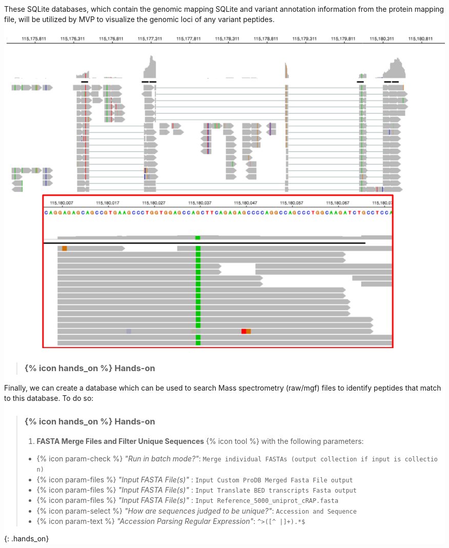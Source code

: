 These SQLite databases, which contain the genomic mapping SQLite and variant
annotation information from the protein mapping file, will be utilized
by MVP to visualize the genomic loci of any variant peptides.


![SNP variant](../../images/viewing_SNP_Variant_IGV.png)
> ### {% icon hands_on %} Hands-on
>
Finally, we can create a database which can be used to search Mass spectrometry (raw/mgf) files to identify peptides that match to this database.
To do so:

> ### {% icon hands_on %} Hands-on
>
> 1. **FASTA Merge Files and Filter Unique Sequences** {% icon tool %} with the following parameters:
>   - {% icon param-check %} *"Run in batch mode?"*: `Merge individual FASTAs (output collection if input is collection)`
>   - {% icon param-files %} *"Input FASTA File(s)"* : `Input Custom ProDB Merged Fasta File output`
>   - {% icon param-files %} *"Input FASTA File(s)"* : `Input Translate BED transcripts Fasta output`
>   - {% icon param-files %} *"Input FASTA File(s)"* : `Input Reference_5000_uniprot_cRAP.fasta`
>   - {% icon param-select %} *"How are sequences judged to be unique?"*: `Accession and Sequence`
>   - {% icon param-text %} *"Accession Parsing Regular Expression"*: `^>([^ |]+).*$`
>
{: .hands_on}
